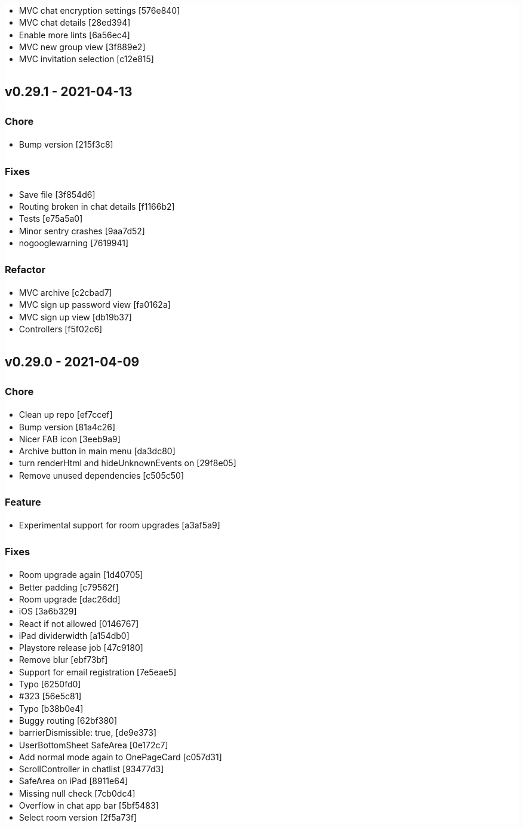* MVC chat encryption settings [576e840]
* MVC chat details [28ed394]
* Enable more lints [6a56ec4]
* MVC new group view [3f889e2]
* MVC invitation selection [c12e815]

## v0.29.1 - 2021-04-13

### Chore
* Bump version [215f3c8]

### Fixes
* Save file [3f854d6]
* Routing broken in chat details [f1166b2]
* Tests [e75a5a0]
* Minor sentry crashes [9aa7d52]
* nogooglewarning [7619941]

### Refactor
* MVC archive [c2cbad7]
* MVC sign up password view [fa0162a]
* MVC sign up view [db19b37]
* Controllers [f5f02c6]

## v0.29.0 - 2021-04-09

### Chore
* Clean up repo [ef7ccef]
* Bump version [81a4c26]
* Nicer FAB icon [3eeb9a9]
* Archive button in main menu [da3dc80]
* turn renderHtml and hideUnknownEvents on [29f8e05]
* Remove unused dependencies [c505c50]

### Feature
* Experimental support for room upgrades [a3af5a9]

### Fixes
* Room upgrade again [1d40705]
* Better padding [c79562f]
* Room upgrade [dac26dd]
* iOS [3a6b329]
* React if not allowed [0146767]
* iPad dividerwidth [a154db0]
* Playstore release job [47c9180]
* Remove blur [ebf73bf]
* Support for email registration [7e5eae5]
* Typo [6250fd0]
* #323 [56e5c81]
* Typo [b38b0e4]
* Buggy routing [62bf380]
* barrierDismissible: true, [de9e373]
* UserBottomSheet SafeArea [0e172c7]
* Add normal mode again to OnePageCard [c057d31]
* ScrollController in chatlist [93477d3]
* SafeArea on iPad [8911e64]
* Missing null check [7cb0dc4]
* Overflow in chat app bar [5bf5483]
* Select room version [2f5a73f]
